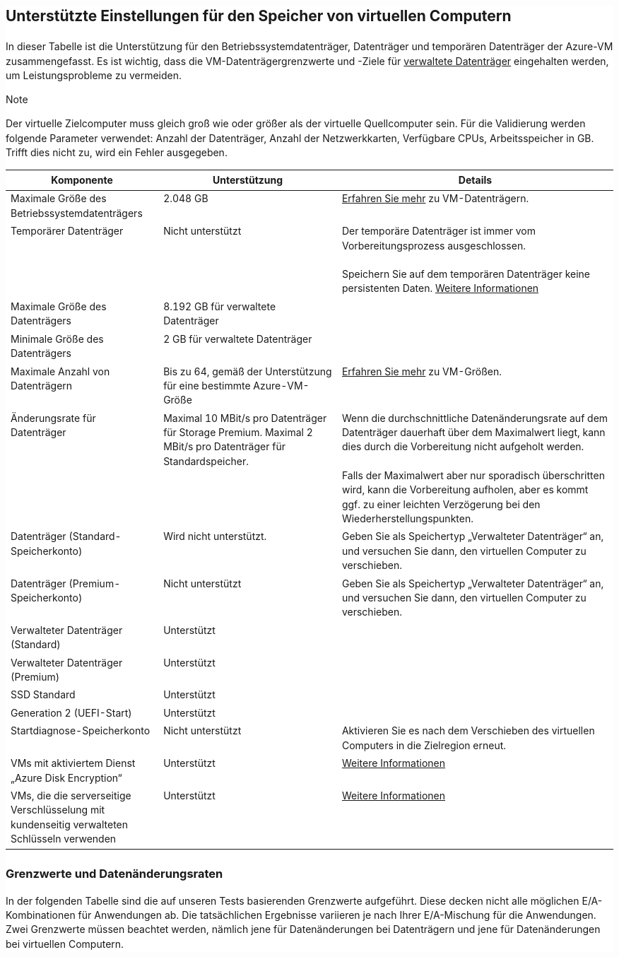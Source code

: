 
## <a name="supported-vm-storage-settings"></a>Unterstützte Einstellungen für den Speicher von virtuellen Computern

In dieser Tabelle ist die Unterstützung für den Betriebssystemdatenträger, Datenträger und temporären Datenträger der Azure-VM zusammengefasst. Es ist wichtig, dass die VM-Datenträgergrenzwerte und -Ziele für [verwaltete Datenträger](../virtual-machines/disks-scalability-targets.md) eingehalten werden, um Leistungsprobleme zu vermeiden.

> [!NOTE]
> Der virtuelle Zielcomputer muss gleich groß wie oder größer als der virtuelle Quellcomputer sein. Für die Validierung werden folgende Parameter verwendet: Anzahl der Datenträger, Anzahl der Netzwerkkarten, Verfügbare CPUs, Arbeitsspeicher in GB. Trifft dies nicht zu, wird ein Fehler ausgegeben.


**Komponente** | **Unterstützung** | **Details**
--- | --- | ---
Maximale Größe des Betriebssystemdatenträgers | 2\.048 GB | [Erfahren Sie mehr](../virtual-machines/managed-disks-overview.md) zu VM-Datenträgern.
Temporärer Datenträger | Nicht unterstützt | Der temporäre Datenträger ist immer vom Vorbereitungsprozess ausgeschlossen.<br/><br/> Speichern Sie auf dem temporären Datenträger keine persistenten Daten. [Weitere Informationen](../virtual-machines/managed-disks-overview.md#temporary-disk)
Maximale Größe des Datenträgers | 8\.192 GB für verwaltete Datenträger
Minimale Größe des Datenträgers |  2 GB für verwaltete Datenträger |
Maximale Anzahl von Datenträgern | Bis zu 64, gemäß der Unterstützung für eine bestimmte Azure-VM-Größe | [Erfahren Sie mehr](../virtual-machines/sizes.md) zu VM-Größen.
Änderungsrate für Datenträger | Maximal 10 MBit/s pro Datenträger für Storage Premium. Maximal 2 MBit/s pro Datenträger für Standardspeicher. | Wenn die durchschnittliche Datenänderungsrate auf dem Datenträger dauerhaft über dem Maximalwert liegt, kann dies durch die Vorbereitung nicht aufgeholt werden.<br/><br/>  Falls der Maximalwert aber nur sporadisch überschritten wird, kann die Vorbereitung aufholen, aber es kommt ggf. zu einer leichten Verzögerung bei den Wiederherstellungspunkten.
Datenträger (Standard-Speicherkonto) | Wird nicht unterstützt. | Geben Sie als Speichertyp „Verwalteter Datenträger“ an, und versuchen Sie dann, den virtuellen Computer zu verschieben.
Datenträger (Premium-Speicherkonto) | Nicht unterstützt | Geben Sie als Speichertyp „Verwalteter Datenträger“ an, und versuchen Sie dann, den virtuellen Computer zu verschieben.
Verwalteter Datenträger (Standard) | Unterstützt  |
Verwalteter Datenträger (Premium) | Unterstützt |
SSD Standard | Unterstützt |
Generation 2 (UEFI-Start) | Unterstützt
Startdiagnose-Speicherkonto | Nicht unterstützt | Aktivieren Sie es nach dem Verschieben des virtuellen Computers in die Zielregion erneut.
VMs mit aktiviertem Dienst „Azure Disk Encryption“ | Unterstützt | [Weitere Informationen](tutorial-move-region-encrypted-virtual-machines.md)
VMs, die die serverseitige Verschlüsselung mit kundenseitig verwalteten Schlüsseln verwenden | Unterstützt | [Weitere Informationen](tutorial-move-region-encrypted-virtual-machines.md)

### <a name="limits-and-data-change-rates"></a>Grenzwerte und Datenänderungsraten

In der folgenden Tabelle sind die auf unseren Tests basierenden Grenzwerte aufgeführt. Diese decken nicht alle möglichen E/A-Kombinationen für Anwendungen ab. Die tatsächlichen Ergebnisse variieren je nach Ihrer E/A-Mischung für die Anwendungen. Zwei Grenzwerte müssen beachtet werden, nämlich jene für Datenänderungen bei Datenträgern und jene für Datenänderungen bei virtuellen Computern.
